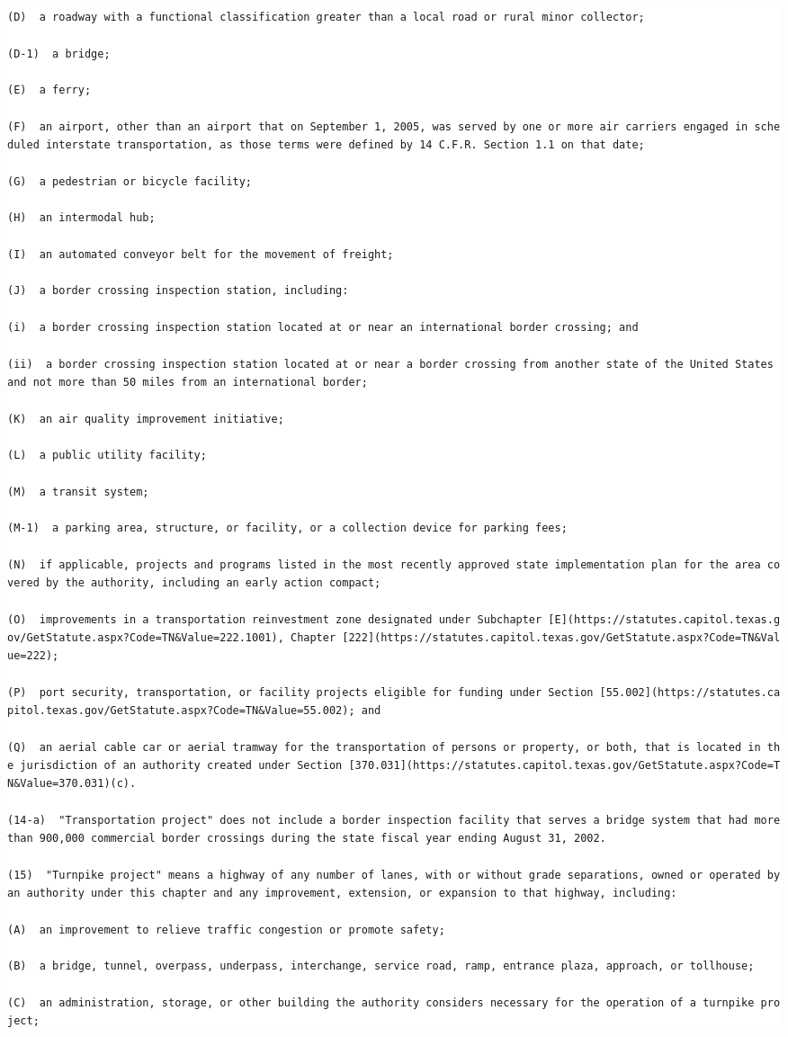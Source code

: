     (D)  a roadway with a functional classification greater than a local road or rural minor collector;
    
    (D-1)  a bridge;
    
    (E)  a ferry;
    
    (F)  an airport, other than an airport that on September 1, 2005, was served by one or more air carriers engaged in scheduled interstate transportation, as those terms were defined by 14 C.F.R. Section 1.1 on that date;
    
    (G)  a pedestrian or bicycle facility;
    
    (H)  an intermodal hub;
    
    (I)  an automated conveyor belt for the movement of freight;
    
    (J)  a border crossing inspection station, including:
    
    (i)  a border crossing inspection station located at or near an international border crossing; and
    
    (ii)  a border crossing inspection station located at or near a border crossing from another state of the United States and not more than 50 miles from an international border;
    
    (K)  an air quality improvement initiative;
    
    (L)  a public utility facility;
    
    (M)  a transit system;
    
    (M-1)  a parking area, structure, or facility, or a collection device for parking fees;
    
    (N)  if applicable, projects and programs listed in the most recently approved state implementation plan for the area covered by the authority, including an early action compact;
    
    (O)  improvements in a transportation reinvestment zone designated under Subchapter [E](https://statutes.capitol.texas.gov/GetStatute.aspx?Code=TN&Value=222.1001), Chapter [222](https://statutes.capitol.texas.gov/GetStatute.aspx?Code=TN&Value=222);
    
    (P)  port security, transportation, or facility projects eligible for funding under Section [55.002](https://statutes.capitol.texas.gov/GetStatute.aspx?Code=TN&Value=55.002); and
    
    (Q)  an aerial cable car or aerial tramway for the transportation of persons or property, or both, that is located in the jurisdiction of an authority created under Section [370.031](https://statutes.capitol.texas.gov/GetStatute.aspx?Code=TN&Value=370.031)(c).
    
    (14-a)  "Transportation project" does not include a border inspection facility that serves a bridge system that had more than 900,000 commercial border crossings during the state fiscal year ending August 31, 2002.
    
    (15)  "Turnpike project" means a highway of any number of lanes, with or without grade separations, owned or operated by an authority under this chapter and any improvement, extension, or expansion to that highway, including:
    
    (A)  an improvement to relieve traffic congestion or promote safety;
    
    (B)  a bridge, tunnel, overpass, underpass, interchange, service road, ramp, entrance plaza, approach, or tollhouse;
    
    (C)  an administration, storage, or other building the authority considers necessary for the operation of a turnpike project;
    